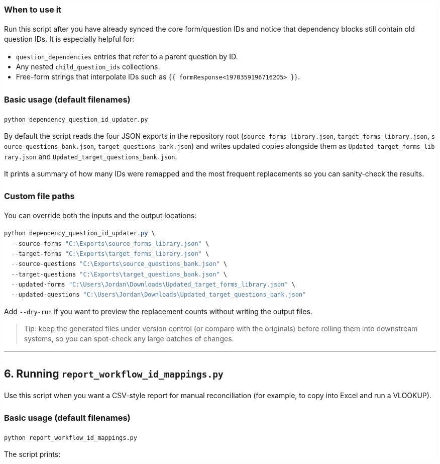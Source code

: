 ### When to use it

Run this script after you have already synced the core form/question IDs and notice that dependency blocks still contain old question IDs. It is especially helpful for:

- `question_dependencies` entries that refer to a parent question by ID.
- Any nested `child_question_ids` collections.
- Free-form strings that interpolate IDs such as `{{ formResponse<1970359196716205> }}`.

### Basic usage (default filenames)

```bash
python dependency_question_id_updater.py
```

By default the script reads the four JSON exports in the repository root (`source_forms_library.json`, `target_forms_library.json`, `source_questions_bank.json`, `target_questions_bank.json`) and writes updated copies alongside them as `Updated_target_forms_library.json` and `Updated_target_questions_bank.json`.

It prints a summary of how many IDs were remapped and the most frequent replacements so you can sanity-check the results.

### Custom file paths

You can override both the inputs and the output locations:

```powershell
python dependency_question_id_updater.py \
  --source-forms "C:\Exports\source_forms_library.json" \
  --target-forms "C:\Exports\target_forms_library.json" \
  --source-questions "C:\Exports\source_questions_bank.json" \
  --target-questions "C:\Exports\target_questions_bank.json" \
  --updated-forms "C:\Users\Jordan\Downloads\Updated_target_forms_library.json" \
  --updated-questions "C:\Users\Jordan\Downloads\Updated_target_questions_bank.json"
```

Add `--dry-run` if you want to preview the replacement counts without writing the output files.

> Tip: keep the generated files under version control (or compare with the originals) before rolling them into downstream systems, so you can spot-check any large batches of changes.

---

## 6. Running `report_workflow_id_mappings.py`

Use this script when you want a CSV-style report for manual reconciliation (for example, to copy into Excel and run a VLOOKUP).

### Basic usage (default filenames)

```bash
python report_workflow_id_mappings.py
```

The script prints:

